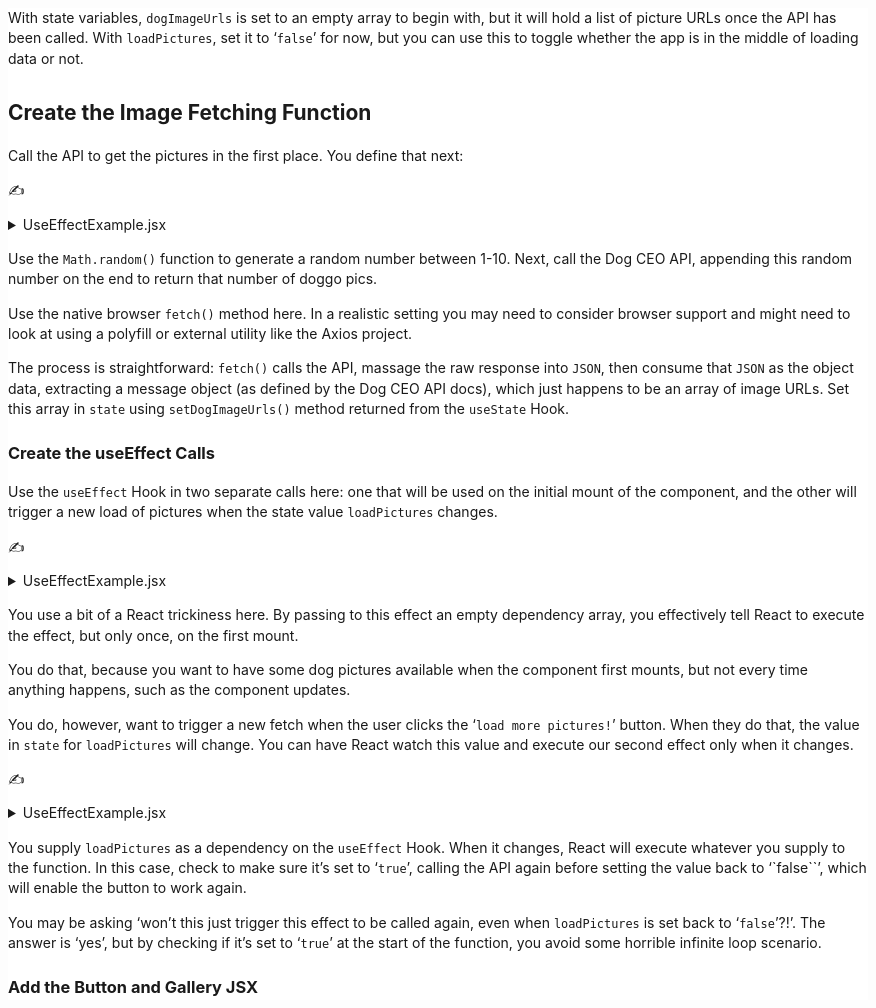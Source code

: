 With state variables, `dogImageUrls` is set to an empty array to begin with, but it will hold a list of picture URLs once the API has been called. With `loadPictures`, set it to ‘`false`’ for now, but you can use this to toggle whether the app is in the middle of loading data or not.

## Create the Image Fetching Function

Call the API to get the pictures in the first place. You define that next:

:writing_hand:

<details><summary>UseEffectExample.jsx</summary></details>

  Use the `Math.random()` function to generate a random number between 1-10. Next, call the Dog CEO API, appending this random number on the end to return that number of doggo pics.

  Use the native browser `fetch()` method here. In a realistic setting you may need to consider browser support and might need to look at using a polyfill or external utility like the Axios project.

  The process is straightforward: `fetch()` calls the API, massage the raw response into `JSON`, then consume that `JSON` as the object data, extracting a message object (as defined by the Dog CEO API docs), which just happens to be an array of image URLs. Set this array in `state` using `setDogImageUrls()` method returned from the `useState` Hook.


### Create the useEffect Calls

 Use the `useEffect` Hook in two separate calls here: one that will be used on the initial mount of the component, and the other will trigger a new load of pictures when the state value `loadPictures` changes.

:writing_hand:

<details><summary>UseEffectExample.jsx</summary></details>

You use a bit of a React trickiness here. By passing to this effect an empty dependency array, you effectively tell React to execute the effect, but only once, on the first mount.

You do that, because you want to have some dog pictures available when the component first mounts, but not every time anything happens, such as the component updates.

You do, however, want to trigger a new fetch when the user clicks the ‘`load more pictures!`’ button. When they do that, the value in `state` for `loadPictures` will change. You can have React watch this value and execute our second effect only when it changes. 

:writing_hand:

<details><summary>UseEffectExample.jsx</summary></details>

You supply `loadPictures` as a dependency on the `useEffect` Hook. When it changes, React will execute whatever you supply to the function. In this case, check to make sure it’s set to ‘`true`’, calling the API again before setting the value back to ‘`false``’, which will enable the button to work again.

You may be asking ‘won’t this just trigger this effect to be called again, even when `loadPictures` is set back to ‘`false`’?!’. The answer is ‘yes’, but by checking if it’s set to ‘`true`’ at the start of the function, you avoid some horrible infinite loop scenario.

### Add the Button and Gallery JSX

